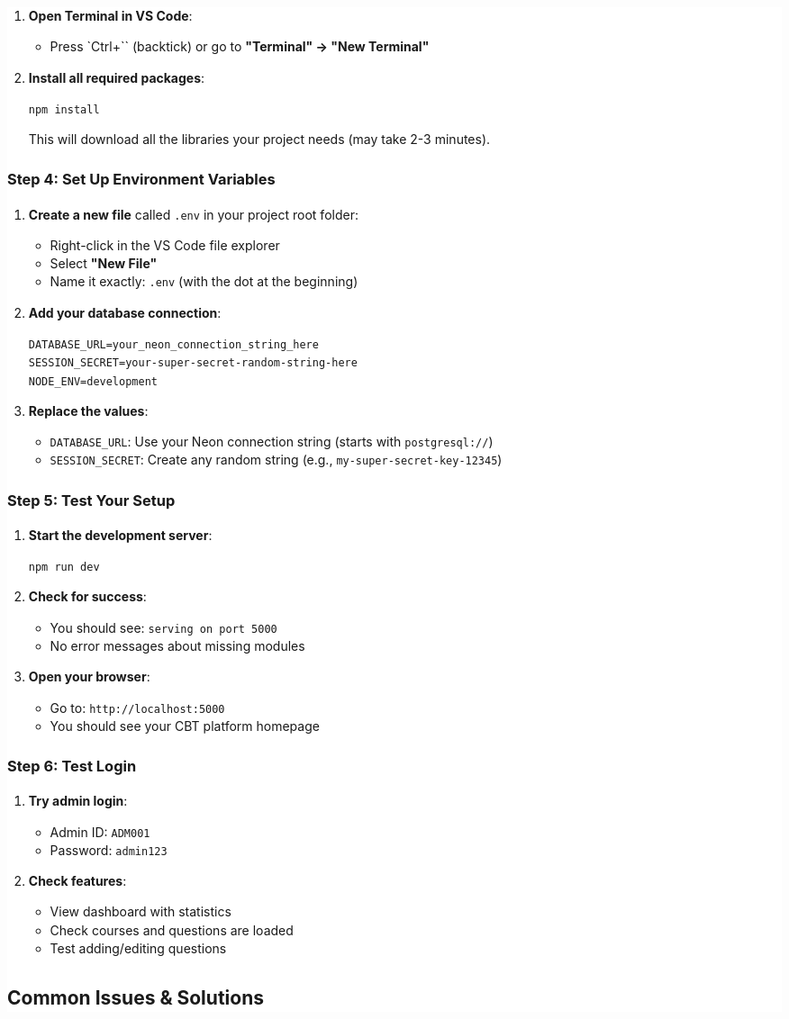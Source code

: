 1. **Open Terminal in VS Code**:
   - Press `Ctrl+`` (backtick) or go to **"Terminal" → "New Terminal"**

2. **Install all required packages**:
   ```bash
   npm install
   ```
   This will download all the libraries your project needs (may take 2-3 minutes).

### Step 4: Set Up Environment Variables

1. **Create a new file** called `.env` in your project root folder:
   - Right-click in the VS Code file explorer
   - Select **"New File"**
   - Name it exactly: `.env` (with the dot at the beginning)

2. **Add your database connection**:
   ```
   DATABASE_URL=your_neon_connection_string_here
   SESSION_SECRET=your-super-secret-random-string-here
   NODE_ENV=development
   ```

3. **Replace the values**:
   - `DATABASE_URL`: Use your Neon connection string (starts with `postgresql://`)
   - `SESSION_SECRET`: Create any random string (e.g., `my-super-secret-key-12345`)

### Step 5: Test Your Setup

1. **Start the development server**:
   ```bash
   npm run dev
   ```

2. **Check for success**:
   - You should see: `serving on port 5000`
   - No error messages about missing modules

3. **Open your browser**:
   - Go to: `http://localhost:5000`
   - You should see your CBT platform homepage

### Step 6: Test Login

1. **Try admin login**:
   - Admin ID: `ADM001`
   - Password: `admin123`

2. **Check features**:
   - View dashboard with statistics
   - Check courses and questions are loaded
   - Test adding/editing questions

## Common Issues & Solutions
